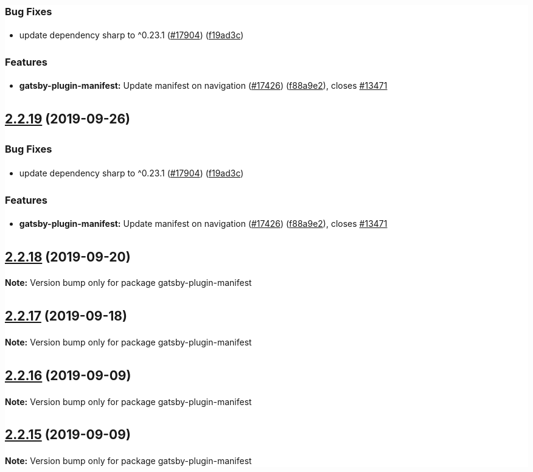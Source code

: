 ### Bug Fixes

- update dependency sharp to ^0.23.1 ([#17904](https://github.com/gatsbyjs/gatsby/issues/17904)) ([f19ad3c](https://github.com/gatsbyjs/gatsby/commit/f19ad3c))

### Features

- **gatsby-plugin-manifest:** Update manifest on navigation ([#17426](https://github.com/gatsbyjs/gatsby/issues/17426)) ([f88a9e2](https://github.com/gatsbyjs/gatsby/commit/f88a9e2)), closes [#13471](https://github.com/gatsbyjs/gatsby/issues/13471)

## [2.2.19](https://github.com/gatsbyjs/gatsby/compare/gatsby-plugin-manifest@2.2.18...gatsby-plugin-manifest@2.2.19) (2019-09-26)

### Bug Fixes

- update dependency sharp to ^0.23.1 ([#17904](https://github.com/gatsbyjs/gatsby/issues/17904)) ([f19ad3c](https://github.com/gatsbyjs/gatsby/commit/f19ad3c))

### Features

- **gatsby-plugin-manifest:** Update manifest on navigation ([#17426](https://github.com/gatsbyjs/gatsby/issues/17426)) ([f88a9e2](https://github.com/gatsbyjs/gatsby/commit/f88a9e2)), closes [#13471](https://github.com/gatsbyjs/gatsby/issues/13471)

## [2.2.18](https://github.com/gatsbyjs/gatsby/compare/gatsby-plugin-manifest@2.2.17...gatsby-plugin-manifest@2.2.18) (2019-09-20)

**Note:** Version bump only for package gatsby-plugin-manifest

## [2.2.17](https://github.com/gatsbyjs/gatsby/compare/gatsby-plugin-manifest@2.2.16...gatsby-plugin-manifest@2.2.17) (2019-09-18)

**Note:** Version bump only for package gatsby-plugin-manifest

## [2.2.16](https://github.com/gatsbyjs/gatsby/compare/gatsby-plugin-manifest@2.2.15...gatsby-plugin-manifest@2.2.16) (2019-09-09)

**Note:** Version bump only for package gatsby-plugin-manifest

## [2.2.15](https://github.com/gatsbyjs/gatsby/compare/gatsby-plugin-manifest@2.2.14...gatsby-plugin-manifest@2.2.15) (2019-09-09)

**Note:** Version bump only for package gatsby-plugin-manifest
